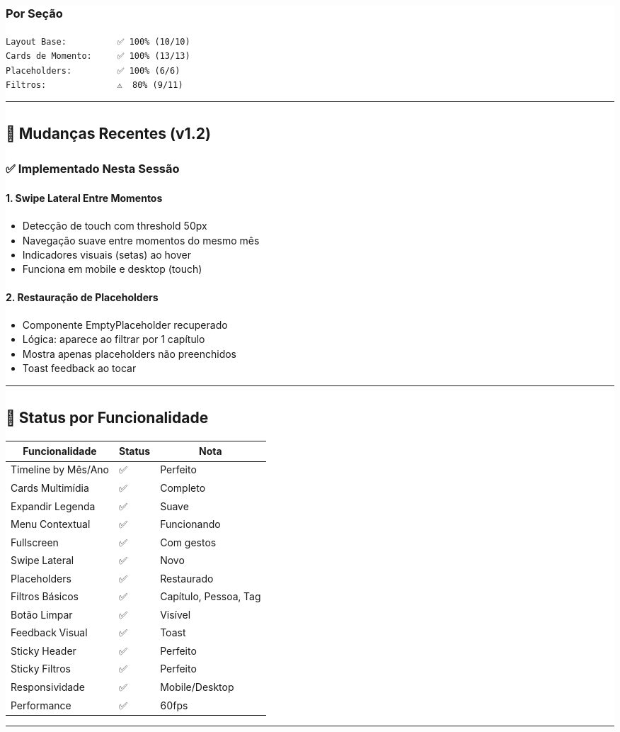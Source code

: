 ### Por Seção

```
Layout Base:          ✅ 100% (10/10)
Cards de Momento:     ✅ 100% (13/13)
Placeholders:         ✅ 100% (6/6)
Filtros:              ⚠️  80% (9/11)
```

---

## 🔄 Mudanças Recentes (v1.2)

### ✅ Implementado Nesta Sessão

#### 1. Swipe Lateral Entre Momentos

- Detecção de touch com threshold 50px
- Navegação suave entre momentos do mesmo mês
- Indicadores visuais (setas) ao hover
- Funciona em mobile e desktop (touch)

#### 2. Restauração de Placeholders

- Componente EmptyPlaceholder recuperado
- Lógica: aparece ao filtrar por 1 capítulo
- Mostra apenas placeholders não preenchidos
- Toast feedback ao tocar

---

## 🎯 Status por Funcionalidade

| Funcionalidade      | Status | Nota                  |
| ------------------- | ------ | --------------------- |
| Timeline by Mês/Ano | ✅     | Perfeito              |
| Cards Multimídia    | ✅     | Completo              |
| Expandir Legenda    | ✅     | Suave                 |
| Menu Contextual     | ✅     | Funcionando           |
| Fullscreen          | ✅     | Com gestos            |
| Swipe Lateral       | ✅     | Novo                  |
| Placeholders        | ✅     | Restaurado            |
| Filtros Básicos     | ✅     | Capítulo, Pessoa, Tag |
| Botão Limpar        | ✅     | Visível               |
| Feedback Visual     | ✅     | Toast                 |
| Sticky Header       | ✅     | Perfeito              |
| Sticky Filtros      | ✅     | Perfeito              |
| Responsividade      | ✅     | Mobile/Desktop        |
| Performance         | ✅     | 60fps                 |

---